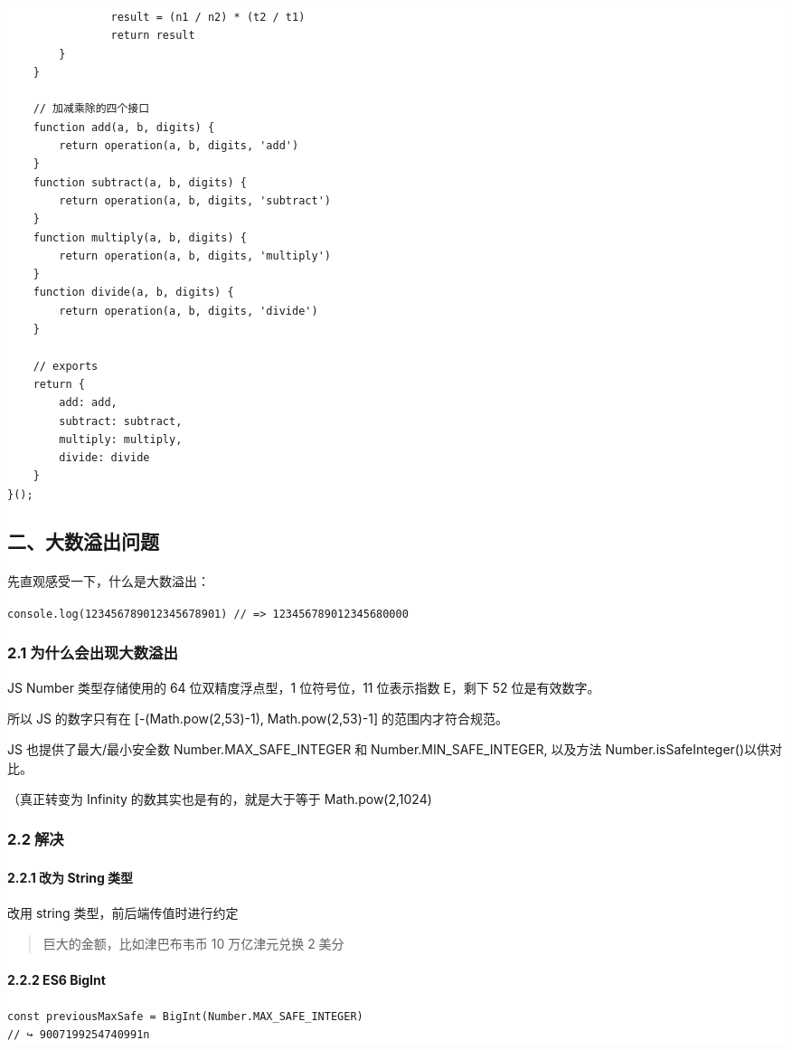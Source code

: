                     result = (n1 / n2) * (t2 / t1)
                    return result
            }
        }

        // 加减乘除的四个接口
        function add(a, b, digits) {
            return operation(a, b, digits, 'add')
        }
        function subtract(a, b, digits) {
            return operation(a, b, digits, 'subtract')
        }
        function multiply(a, b, digits) {
            return operation(a, b, digits, 'multiply')
        }
        function divide(a, b, digits) {
            return operation(a, b, digits, 'divide')
        }

        // exports
        return {
            add: add,
            subtract: subtract,
            multiply: multiply,
            divide: divide
        }
    }();

## 二、大数溢出问题

先直观感受一下，什么是大数溢出：

    console.log(123456789012345678901) // => 123456789012345680000

### 2.1 为什么会出现大数溢出

JS Number 类型存储使用的 64 位双精度浮点型，1 位符号位，11 位表示指数 E，剩下 52 位是有效数字。

所以 JS 的数字只有在 \[-(Math.pow(2,53)-1), Math.pow(2,53)-1] 的范围内才符合规范。

JS 也提供了最大/最小安全数 Number.MAX_SAFE_INTEGER 和 Number.MIN_SAFE_INTEGER, 以及方法 Number.isSafeInteger()以供对比。

（真正转变为 Infinity 的数其实也是有的，就是大于等于 Math.pow(2,1024)

### 2.2 解决

#### 2.2.1 改为 String 类型

改用 string 类型，前后端传值时进行约定

> 巨大的金额，比如津巴布韦币 10 万亿津元兑换 2 美分

#### 2.2.2 ES6 BigInt

    const previousMaxSafe = BigInt(Number.MAX_SAFE_INTEGER)
    // ↪ 9007199254740991n
